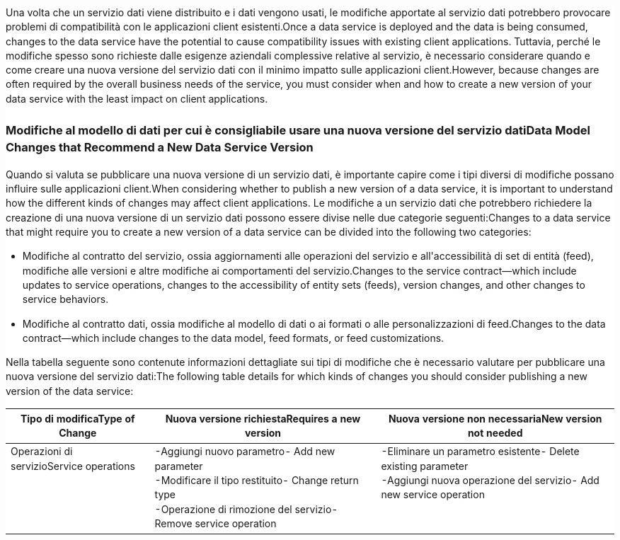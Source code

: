  <span data-ttu-id="39b55-110">Una volta che un servizio dati viene distribuito e i dati vengono usati, le modifiche apportate al servizio dati potrebbero provocare problemi di compatibilità con le applicazioni client esistenti.</span><span class="sxs-lookup"><span data-stu-id="39b55-110">Once a data service is deployed and the data is being consumed, changes to the data service have the potential to cause compatibility issues with existing client applications.</span></span> <span data-ttu-id="39b55-111">Tuttavia, perché le modifiche spesso sono richieste dalle esigenze aziendali complessive relative al servizio, è necessario considerare quando e come creare una nuova versione del servizio dati con il minimo impatto sulle applicazioni client.</span><span class="sxs-lookup"><span data-stu-id="39b55-111">However, because changes are often required by the overall business needs of the service, you must consider when and how to create a new version of your data service with the least impact on client applications.</span></span>

### <a name="data-model-changes-that-recommend-a-new-data-service-version"></a><span data-ttu-id="39b55-112">Modifiche al modello di dati per cui è consigliabile usare una nuova versione del servizio dati</span><span class="sxs-lookup"><span data-stu-id="39b55-112">Data Model Changes that Recommend a New Data Service Version</span></span>
 <span data-ttu-id="39b55-113">Quando si valuta se pubblicare una nuova versione di un servizio dati, è importante capire come i tipi diversi di modifiche possano influire sulle applicazioni client.</span><span class="sxs-lookup"><span data-stu-id="39b55-113">When considering whether to publish a new version of a data service, it is important to understand how the different kinds of changes may affect client applications.</span></span> <span data-ttu-id="39b55-114">Le modifiche a un servizio dati che potrebbero richiedere la creazione di una nuova versione di un servizio dati possono essere divise nelle due categorie seguenti:</span><span class="sxs-lookup"><span data-stu-id="39b55-114">Changes to a data service that might require you to create a new version of a data service can be divided into the following two categories:</span></span>

-   <span data-ttu-id="39b55-115">Modifiche al contratto del servizio, ossia aggiornamenti alle operazioni del servizio e all'accessibilità di set di entità (feed), modifiche alle versioni e altre modifiche ai comportamenti del servizio.</span><span class="sxs-lookup"><span data-stu-id="39b55-115">Changes to the service contract—which include updates to service operations, changes to the accessibility of entity sets (feeds), version changes, and other changes to service behaviors.</span></span>

-   <span data-ttu-id="39b55-116">Modifiche al contratto dati, ossia modifiche al modello di dati o ai formati o alle personalizzazioni di feed.</span><span class="sxs-lookup"><span data-stu-id="39b55-116">Changes to the data contract—which include changes to the data model, feed formats, or feed customizations.</span></span>

 <span data-ttu-id="39b55-117">Nella tabella seguente sono contenute informazioni dettagliate sui tipi di modifiche che è necessario valutare per pubblicare una nuova versione del servizio dati:</span><span class="sxs-lookup"><span data-stu-id="39b55-117">The following table details for which kinds of changes you should consider publishing a new version of the data service:</span></span>

|<span data-ttu-id="39b55-118">Tipo di modifica</span><span class="sxs-lookup"><span data-stu-id="39b55-118">Type of Change</span></span>|<span data-ttu-id="39b55-119">Nuova versione richiesta</span><span class="sxs-lookup"><span data-stu-id="39b55-119">Requires a new version</span></span>|<span data-ttu-id="39b55-120">Nuova versione non necessaria</span><span class="sxs-lookup"><span data-stu-id="39b55-120">New version not needed</span></span>|
|--------------------|----------------------------|----------------------------|
|<span data-ttu-id="39b55-121">Operazioni di servizio</span><span class="sxs-lookup"><span data-stu-id="39b55-121">Service operations</span></span>|<span data-ttu-id="39b55-122">-Aggiungi nuovo parametro</span><span class="sxs-lookup"><span data-stu-id="39b55-122">-   Add new parameter</span></span><br /><span data-ttu-id="39b55-123">-Modificare il tipo restituito</span><span class="sxs-lookup"><span data-stu-id="39b55-123">-   Change return type</span></span><br /><span data-ttu-id="39b55-124">-Operazione di rimozione del servizio</span><span class="sxs-lookup"><span data-stu-id="39b55-124">-   Remove service operation</span></span>|<span data-ttu-id="39b55-125">-Eliminare un parametro esistente</span><span class="sxs-lookup"><span data-stu-id="39b55-125">-   Delete existing parameter</span></span><br /><span data-ttu-id="39b55-126">-Aggiungi nuova operazione del servizio</span><span class="sxs-lookup"><span data-stu-id="39b55-126">-   Add new service operation</span></span>|
